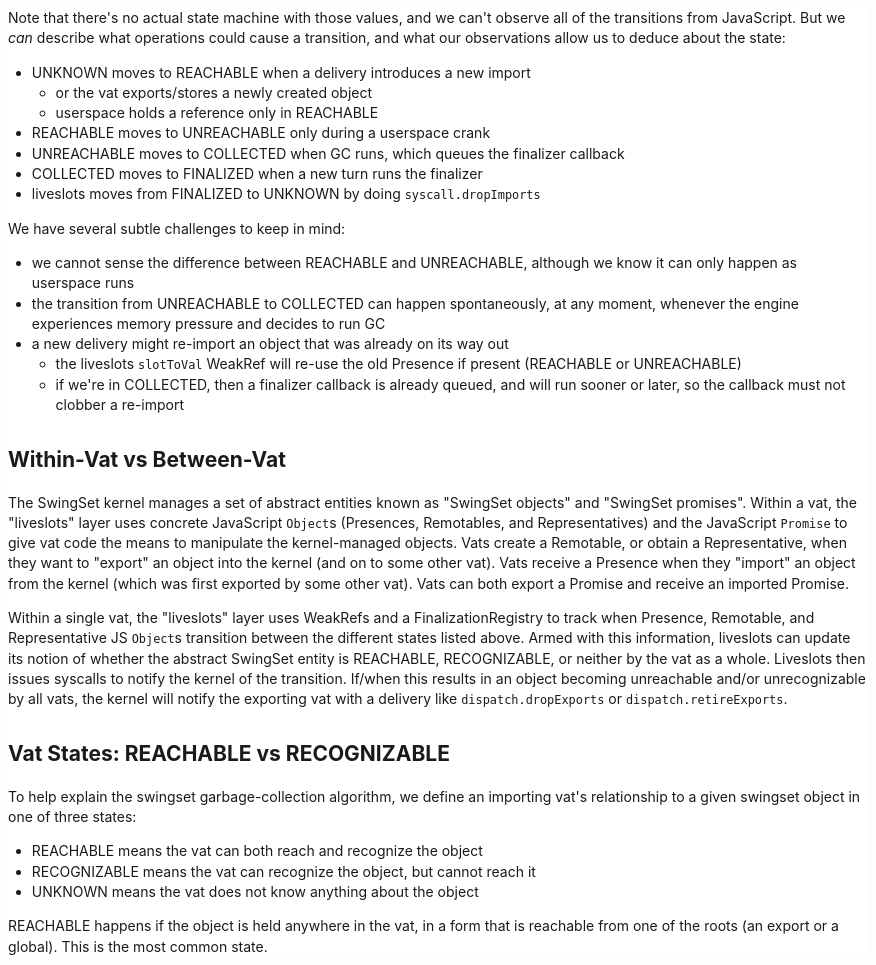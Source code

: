 Note that there's no actual state machine with those values, and we can't observe all of the transitions from JavaScript. But we *can* describe what operations could cause a transition, and what our observations allow us to deduce about the state:

* UNKNOWN moves to REACHABLE when a delivery introduces a new import
  * or the vat exports/stores a newly created object
  * userspace holds a reference only in REACHABLE
* REACHABLE moves to UNREACHABLE only during a userspace crank
* UNREACHABLE moves to COLLECTED when GC runs, which queues the finalizer callback
* COLLECTED moves to FINALIZED when a new turn runs the finalizer
* liveslots moves from FINALIZED to UNKNOWN by doing `syscall.dropImports`

We have several subtle challenges to keep in mind:

* we cannot sense the difference between REACHABLE and UNREACHABLE, although we know it can only happen as userspace runs
* the transition from UNREACHABLE to COLLECTED can happen spontaneously, at any moment, whenever the engine experiences memory pressure and decides to run GC
* a new delivery might re-import an object that was already on its way out
  * the liveslots `slotToVal` WeakRef will re-use the old Presence if present (REACHABLE or UNREACHABLE)
  * if we're in COLLECTED, then a finalizer callback is already queued, and will run sooner or later, so the callback must not clobber a re-import

## Within-Vat vs Between-Vat

The SwingSet kernel manages a set of abstract entities known as "SwingSet objects" and "SwingSet promises". Within a vat, the "liveslots" layer uses concrete JavaScript `Object`s (Presences, Remotables, and Representatives) and the JavaScript `Promise` to give vat code the means to manipulate the kernel-managed objects. Vats create a Remotable, or obtain a Representative, when they want to "export" an object into the kernel (and on to some other vat). Vats receive a Presence when they "import" an object from the kernel (which was first exported by some other vat). Vats can both export a Promise and receive an imported Promise.

Within a single vat, the "liveslots" layer uses WeakRefs and a FinalizationRegistry to track when Presence, Remotable, and Representative JS `Object`s transition between the different states listed above. Armed with this information, liveslots can update its notion of whether the abstract SwingSet entity is REACHABLE, RECOGNIZABLE, or neither by the vat as a whole. Liveslots then issues syscalls to notify the kernel of the transition. If/when this results in an object becoming unreachable and/or unrecognizable by all vats, the kernel will notify the exporting vat with a delivery like `dispatch.dropExports` or `dispatch.retireExports`.

## Vat States: REACHABLE vs RECOGNIZABLE

To help explain the swingset garbage-collection algorithm, we define an importing vat's relationship to a given swingset object in one of three states:

* REACHABLE means the vat can both reach and recognize the object
* RECOGNIZABLE means the vat can recognize the object, but cannot reach it
* UNKNOWN means the vat does not know anything about the object

REACHABLE happens if the object is held anywhere in the vat, in a form that is reachable from one of the roots (an export or a global). This is the most common state.
